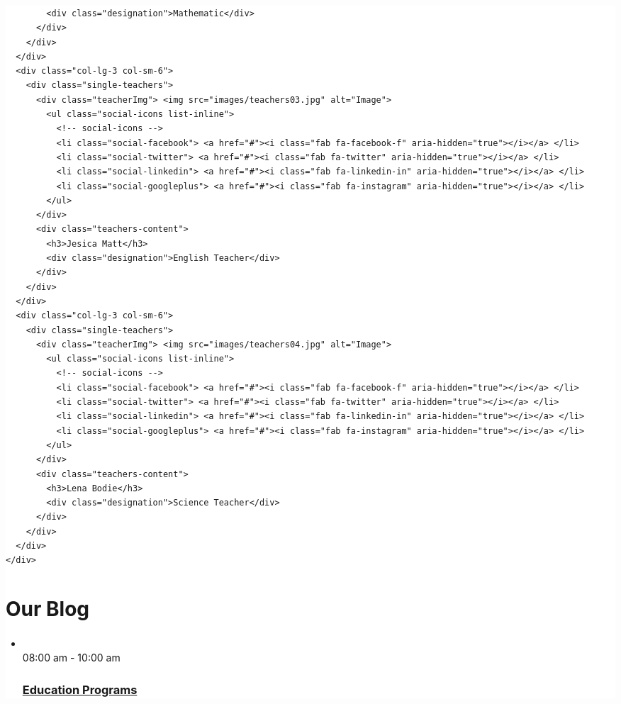             <div class="designation">Mathematic</div>
          </div>
        </div>
      </div>
      <div class="col-lg-3 col-sm-6">
        <div class="single-teachers">
          <div class="teacherImg"> <img src="images/teachers03.jpg" alt="Image">
            <ul class="social-icons list-inline">
              <!-- social-icons -->
              <li class="social-facebook"> <a href="#"><i class="fab fa-facebook-f" aria-hidden="true"></i></a> </li>
              <li class="social-twitter"> <a href="#"><i class="fab fa-twitter" aria-hidden="true"></i></a> </li>
              <li class="social-linkedin"> <a href="#"><i class="fab fa-linkedin-in" aria-hidden="true"></i></a> </li>
              <li class="social-googleplus"> <a href="#"><i class="fab fa-instagram" aria-hidden="true"></i></a> </li>
            </ul>
          </div>
          <div class="teachers-content">
            <h3>Jesica Matt</h3>
            <div class="designation">English Teacher</div>
          </div>
        </div>
      </div>
      <div class="col-lg-3 col-sm-6">
        <div class="single-teachers">
          <div class="teacherImg"> <img src="images/teachers04.jpg" alt="Image">
            <ul class="social-icons list-inline">
              <!-- social-icons -->
              <li class="social-facebook"> <a href="#"><i class="fab fa-facebook-f" aria-hidden="true"></i></a> </li>
              <li class="social-twitter"> <a href="#"><i class="fab fa-twitter" aria-hidden="true"></i></a> </li>
              <li class="social-linkedin"> <a href="#"><i class="fab fa-linkedin-in" aria-hidden="true"></i></a> </li>
              <li class="social-googleplus"> <a href="#"><i class="fab fa-instagram" aria-hidden="true"></i></a> </li>
            </ul>
          </div>
          <div class="teachers-content">
            <h3>Lena Bodie</h3>
            <div class="designation">Science Teacher</div>
          </div>
        </div>
      </div>
    </div>
  </div>
</section>

 


<div class="blog-wrap flight-wrap ">
  <div class="container">
    <div class="title">
      <h1> Our Blog </h1>
    </div>
    <ul class="row unorderList">
      <li class="col-lg-4">
        <div class="blog_box">
          <div class="blogImg"><img src="images/blog1.jpg" alt="">
            <div class="time_box"><span>08:00 am - 10:00 am</span></div>
          </div>
          <div class="path_box">
            <h3><a href="#">Education Programs</a></h3>